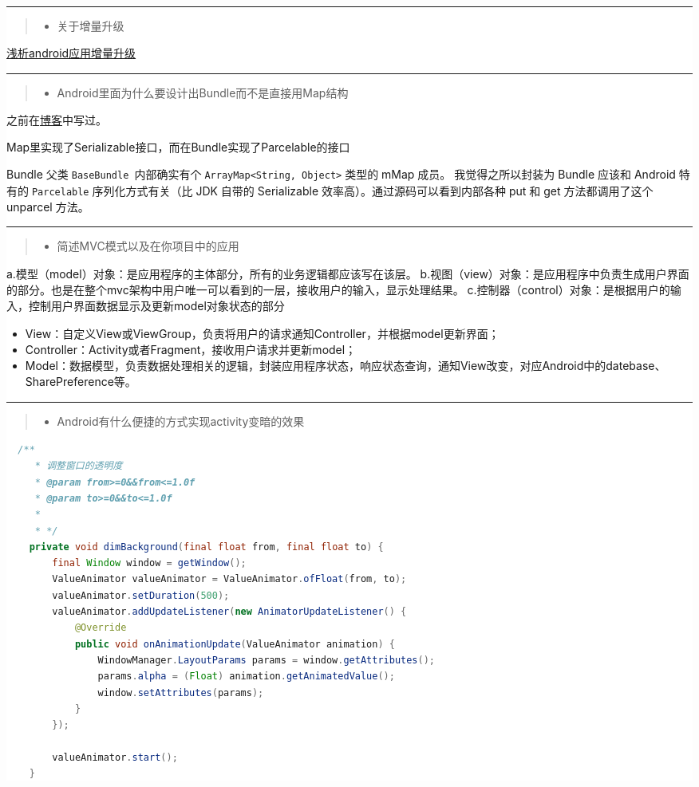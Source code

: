 ----------


> * 关于增量升级


[ 浅析android应用增量升级 ](http://blog.csdn.net/hmg25/article/details/8100896)


----------


> * Android里面为什么要设计出Bundle而不是直接用Map结构

之前在[博客](http://chenfuduo.me)中写过。

Map里实现了Serializable接口，而在Bundle实现了Parcelable的接口

Bundle 父类 `BaseBundle `内部确实有个 `ArrayMap<String, Object>` 类型的 mMap 成员。
我觉得之所以封装为 Bundle 应该和 Android 特有的 `Parcelable` 序列化方式有关（比 JDK 自带的 Serializable 效率高）。通过源码可以看到内部各种 put 和 get 方法都调用了这个 unparcel 方法。


----------


> * 简述MVC模式以及在你项目中的应用

a.模型（model）对象：是应用程序的主体部分，所有的业务逻辑都应该写在该层。
b.视图（view）对象：是应用程序中负责生成用户界面的部分。也是在整个mvc架构中用户唯一可以看到的一层，接收用户的输入，显示处理结果。
c.控制器（control）对象：是根据用户的输入，控制用户界面数据显示及更新model对象状态的部分

 - View：自定义View或ViewGroup，负责将用户的请求通知Controller，并根据model更新界面；
 - Controller：Activity或者Fragment，接收用户请求并更新model；
 - Model：数据模型，负责数据处理相关的逻辑，封装应用程序状态，响应状态查询，通知View改变，对应Android中的datebase、SharePreference等。


----------


> * Android有什么便捷的方式实现activity变暗的效果

```java
  /**
     * 调整窗口的透明度
     * @param from>=0&&from<=1.0f
     * @param to>=0&&to<=1.0f
     * 
     * */
    private void dimBackground(final float from, final float to) {
        final Window window = getWindow();
        ValueAnimator valueAnimator = ValueAnimator.ofFloat(from, to);
        valueAnimator.setDuration(500);
        valueAnimator.addUpdateListener(new AnimatorUpdateListener() {
            @Override
            public void onAnimationUpdate(ValueAnimator animation) {
                WindowManager.LayoutParams params = window.getAttributes();
                params.alpha = (Float) animation.getAnimatedValue();
                window.setAttributes(params);
            }
        });

        valueAnimator.start();
    }
```
